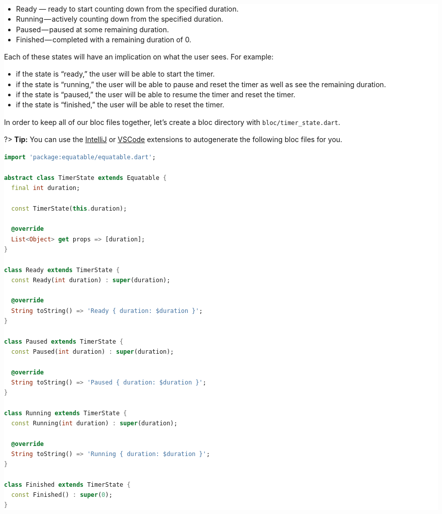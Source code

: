 - Ready — ready to start counting down from the specified duration.
- Running — actively counting down from the specified duration.
- Paused — paused at some remaining duration.
- Finished — completed with a remaining duration of 0.

Each of these states will have an implication on what the user sees. For example:

- if the state is “ready,” the user will be able to start the timer.
- if the state is “running,” the user will be able to pause and reset the timer as well as see the remaining duration.
- if the state is “paused,” the user will be able to resume the timer and reset the timer.
- if the state is “finished,” the user will be able to reset the timer.

In order to keep all of our bloc files together, let’s create a bloc directory with `bloc/timer_state.dart`.

?> **Tip:** You can use the [IntelliJ](https://plugins.jetbrains.com/plugin/12129-bloc-code-generator) or [VSCode](https://marketplace.visualstudio.com/items?itemName=FelixAngelov.bloc) extensions to autogenerate the following bloc files for you.

```dart
import 'package:equatable/equatable.dart';

abstract class TimerState extends Equatable {
  final int duration;

  const TimerState(this.duration);

  @override
  List<Object> get props => [duration];
}

class Ready extends TimerState {
  const Ready(int duration) : super(duration);

  @override
  String toString() => 'Ready { duration: $duration }';
}

class Paused extends TimerState {
  const Paused(int duration) : super(duration);

  @override
  String toString() => 'Paused { duration: $duration }';
}

class Running extends TimerState {
  const Running(int duration) : super(duration);

  @override
  String toString() => 'Running { duration: $duration }';
}

class Finished extends TimerState {
  const Finished() : super(0);
}
```

